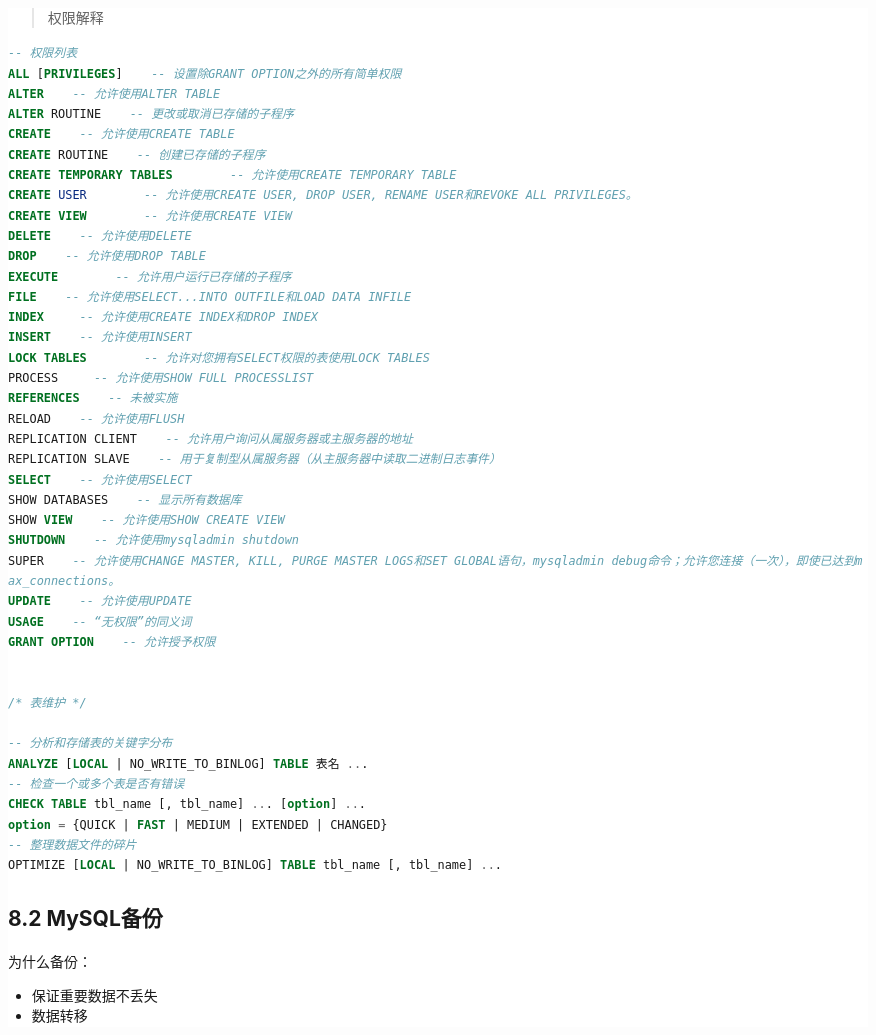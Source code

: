 > 权限解释

```sql
-- 权限列表
ALL [PRIVILEGES]    -- 设置除GRANT OPTION之外的所有简单权限
ALTER    -- 允许使用ALTER TABLE
ALTER ROUTINE    -- 更改或取消已存储的子程序
CREATE    -- 允许使用CREATE TABLE
CREATE ROUTINE    -- 创建已存储的子程序
CREATE TEMPORARY TABLES        -- 允许使用CREATE TEMPORARY TABLE
CREATE USER        -- 允许使用CREATE USER, DROP USER, RENAME USER和REVOKE ALL PRIVILEGES。
CREATE VIEW        -- 允许使用CREATE VIEW
DELETE    -- 允许使用DELETE
DROP    -- 允许使用DROP TABLE
EXECUTE        -- 允许用户运行已存储的子程序
FILE    -- 允许使用SELECT...INTO OUTFILE和LOAD DATA INFILE
INDEX     -- 允许使用CREATE INDEX和DROP INDEX
INSERT    -- 允许使用INSERT
LOCK TABLES        -- 允许对您拥有SELECT权限的表使用LOCK TABLES
PROCESS     -- 允许使用SHOW FULL PROCESSLIST
REFERENCES    -- 未被实施
RELOAD    -- 允许使用FLUSH
REPLICATION CLIENT    -- 允许用户询问从属服务器或主服务器的地址
REPLICATION SLAVE    -- 用于复制型从属服务器（从主服务器中读取二进制日志事件）
SELECT    -- 允许使用SELECT
SHOW DATABASES    -- 显示所有数据库
SHOW VIEW    -- 允许使用SHOW CREATE VIEW
SHUTDOWN    -- 允许使用mysqladmin shutdown
SUPER    -- 允许使用CHANGE MASTER, KILL, PURGE MASTER LOGS和SET GLOBAL语句，mysqladmin debug命令；允许您连接（一次），即使已达到max_connections。
UPDATE    -- 允许使用UPDATE
USAGE    -- “无权限”的同义词
GRANT OPTION    -- 允许授予权限


/* 表维护 */

-- 分析和存储表的关键字分布
ANALYZE [LOCAL | NO_WRITE_TO_BINLOG] TABLE 表名 ...
-- 检查一个或多个表是否有错误
CHECK TABLE tbl_name [, tbl_name] ... [option] ...
option = {QUICK | FAST | MEDIUM | EXTENDED | CHANGED}
-- 整理数据文件的碎片
OPTIMIZE [LOCAL | NO_WRITE_TO_BINLOG] TABLE tbl_name [, tbl_name] ...
```

## 8.2 MySQL备份

为什么备份：

- 保证重要数据不丢失
- 数据转移
